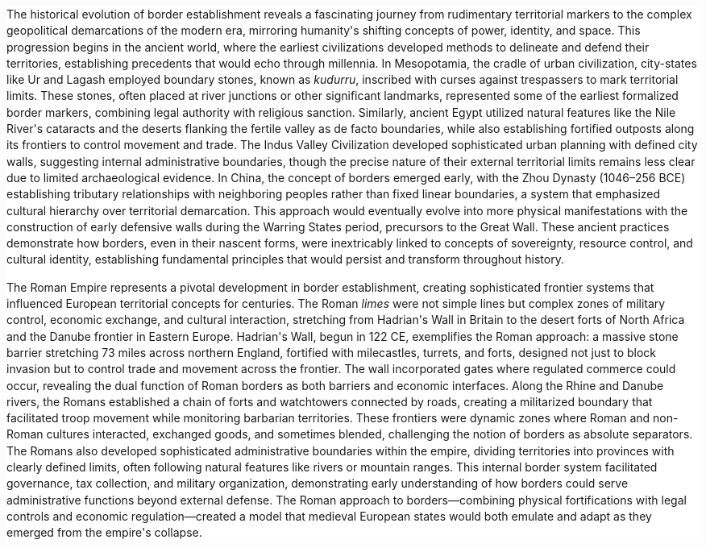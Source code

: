 The historical evolution of border establishment reveals a fascinating journey from rudimentary territorial markers to the complex geopolitical demarcations of the modern era, mirroring humanity's shifting concepts of power, identity, and space. This progression begins in the ancient world, where the earliest civilizations developed methods to delineate and defend their territories, establishing precedents that would echo through millennia. In Mesopotamia, the cradle of urban civilization, city-states like Ur and Lagash employed boundary stones, known as *kudurru*, inscribed with curses against trespassers to mark territorial limits. These stones, often placed at river junctions or other significant landmarks, represented some of the earliest formalized border markers, combining legal authority with religious sanction. Similarly, ancient Egypt utilized natural features like the Nile River's cataracts and the deserts flanking the fertile valley as de facto boundaries, while also establishing fortified outposts along its frontiers to control movement and trade. The Indus Valley Civilization developed sophisticated urban planning with defined city walls, suggesting internal administrative boundaries, though the precise nature of their external territorial limits remains less clear due to limited archaeological evidence. In China, the concept of borders emerged early, with the Zhou Dynasty (1046–256 BCE) establishing tributary relationships with neighboring peoples rather than fixed linear boundaries, a system that emphasized cultural hierarchy over territorial demarcation. This approach would eventually evolve into more physical manifestations with the construction of early defensive walls during the Warring States period, precursors to the Great Wall. These ancient practices demonstrate how borders, even in their nascent forms, were inextricably linked to concepts of sovereignty, resource control, and cultural identity, establishing fundamental principles that would persist and transform throughout history.

The Roman Empire represents a pivotal development in border establishment, creating sophisticated frontier systems that influenced European territorial concepts for centuries. The Roman *limes* were not simple lines but complex zones of military control, economic exchange, and cultural interaction, stretching from Hadrian's Wall in Britain to the desert forts of North Africa and the Danube frontier in Eastern Europe. Hadrian's Wall, begun in 122 CE, exemplifies the Roman approach: a massive stone barrier stretching 73 miles across northern England, fortified with milecastles, turrets, and forts, designed not just to block invasion but to control trade and movement across the frontier. The wall incorporated gates where regulated commerce could occur, revealing the dual function of Roman borders as both barriers and economic interfaces. Along the Rhine and Danube rivers, the Romans established a chain of forts and watchtowers connected by roads, creating a militarized boundary that facilitated troop movement while monitoring barbarian territories. These frontiers were dynamic zones where Roman and non-Roman cultures interacted, exchanged goods, and sometimes blended, challenging the notion of borders as absolute separators. The Romans also developed sophisticated administrative boundaries within the empire, dividing territories into provinces with clearly defined limits, often following natural features like rivers or mountain ranges. This internal border system facilitated governance, tax collection, and military organization, demonstrating early understanding of how borders could serve administrative functions beyond external defense. The Roman approach to borders—combining physical fortifications with legal controls and economic regulation—created a model that medieval European states would both emulate and adapt as they emerged from the empire's collapse.
